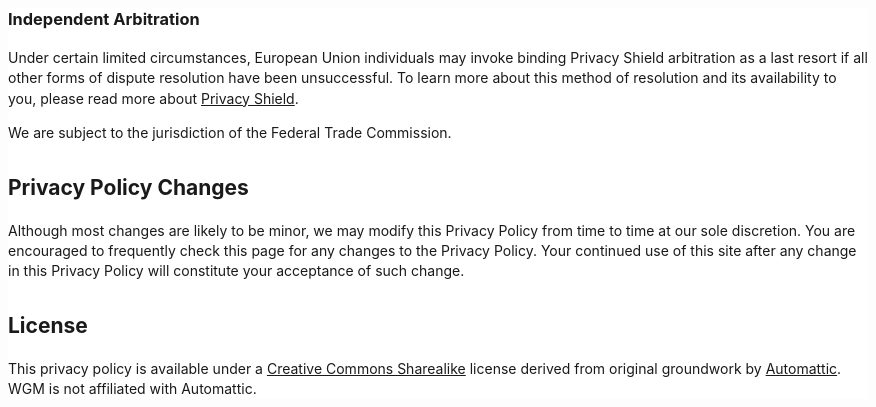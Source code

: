 ### Independent Arbitration

Under certain limited circumstances, European Union individuals may invoke binding Privacy Shield arbitration as a last resort if all other forms of dispute resolution have been unsuccessful. To learn more about this method of resolution and its availability to you, please read more about [Privacy Shield](https://www.privacyshield.gov/).

We are subject to the jurisdiction of the Federal Trade Commission.

## Privacy Policy Changes

Although most changes are likely to be minor, we may modify this Privacy Policy from time to time at our sole discretion. You are encouraged to frequently check this page for any changes to the Privacy Policy. Your continued use of this site after any change in this Privacy Policy will constitute your acceptance of such change.

## License

This privacy policy is available under a [Creative Commons Sharealike](http://creativecommons.org/licenses/by-sa/2.5/) license derived from original groundwork by [Automattic](http://automattic.com/privacy/). WGM is not affiliated with Automattic.
